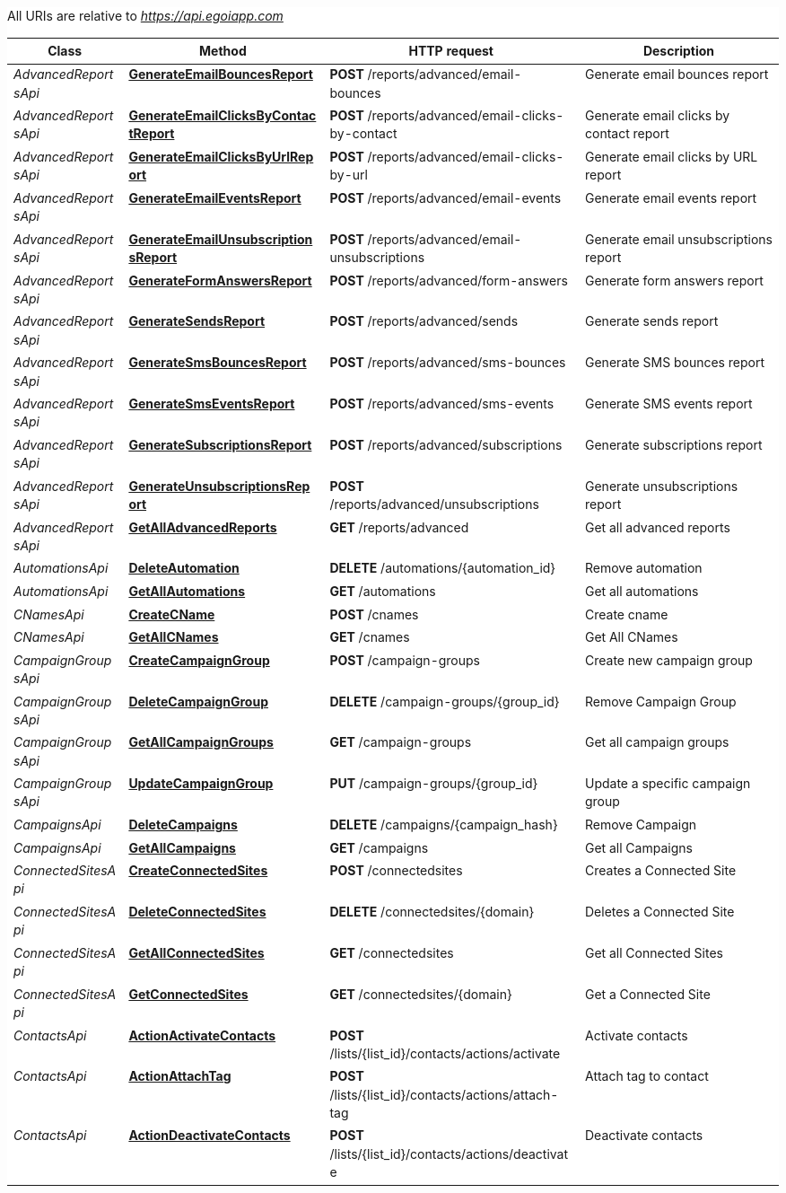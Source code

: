 All URIs are relative to *https://api.egoiapp.com*

Class | Method | HTTP request | Description
------------ | ------------- | ------------- | -------------
*AdvancedReportsApi* | [**GenerateEmailBouncesReport**](docs/AdvancedReportsApi.md#generateemailbouncesreport) | **POST** /reports/advanced/email-bounces | Generate email bounces report
*AdvancedReportsApi* | [**GenerateEmailClicksByContactReport**](docs/AdvancedReportsApi.md#generateemailclicksbycontactreport) | **POST** /reports/advanced/email-clicks-by-contact | Generate email clicks by contact report
*AdvancedReportsApi* | [**GenerateEmailClicksByUrlReport**](docs/AdvancedReportsApi.md#generateemailclicksbyurlreport) | **POST** /reports/advanced/email-clicks-by-url | Generate email clicks by URL report
*AdvancedReportsApi* | [**GenerateEmailEventsReport**](docs/AdvancedReportsApi.md#generateemaileventsreport) | **POST** /reports/advanced/email-events | Generate email events report
*AdvancedReportsApi* | [**GenerateEmailUnsubscriptionsReport**](docs/AdvancedReportsApi.md#generateemailunsubscriptionsreport) | **POST** /reports/advanced/email-unsubscriptions | Generate email unsubscriptions report
*AdvancedReportsApi* | [**GenerateFormAnswersReport**](docs/AdvancedReportsApi.md#generateformanswersreport) | **POST** /reports/advanced/form-answers | Generate form answers report
*AdvancedReportsApi* | [**GenerateSendsReport**](docs/AdvancedReportsApi.md#generatesendsreport) | **POST** /reports/advanced/sends | Generate sends report
*AdvancedReportsApi* | [**GenerateSmsBouncesReport**](docs/AdvancedReportsApi.md#generatesmsbouncesreport) | **POST** /reports/advanced/sms-bounces | Generate SMS bounces report
*AdvancedReportsApi* | [**GenerateSmsEventsReport**](docs/AdvancedReportsApi.md#generatesmseventsreport) | **POST** /reports/advanced/sms-events | Generate SMS events report
*AdvancedReportsApi* | [**GenerateSubscriptionsReport**](docs/AdvancedReportsApi.md#generatesubscriptionsreport) | **POST** /reports/advanced/subscriptions | Generate subscriptions report
*AdvancedReportsApi* | [**GenerateUnsubscriptionsReport**](docs/AdvancedReportsApi.md#generateunsubscriptionsreport) | **POST** /reports/advanced/unsubscriptions | Generate unsubscriptions report
*AdvancedReportsApi* | [**GetAllAdvancedReports**](docs/AdvancedReportsApi.md#getalladvancedreports) | **GET** /reports/advanced | Get all advanced reports
*AutomationsApi* | [**DeleteAutomation**](docs/AutomationsApi.md#deleteautomation) | **DELETE** /automations/{automation_id} | Remove automation
*AutomationsApi* | [**GetAllAutomations**](docs/AutomationsApi.md#getallautomations) | **GET** /automations | Get all automations
*CNamesApi* | [**CreateCName**](docs/CNamesApi.md#createcname) | **POST** /cnames | Create cname
*CNamesApi* | [**GetAllCNames**](docs/CNamesApi.md#getallcnames) | **GET** /cnames | Get All CNames
*CampaignGroupsApi* | [**CreateCampaignGroup**](docs/CampaignGroupsApi.md#createcampaigngroup) | **POST** /campaign-groups | Create new campaign group
*CampaignGroupsApi* | [**DeleteCampaignGroup**](docs/CampaignGroupsApi.md#deletecampaigngroup) | **DELETE** /campaign-groups/{group_id} | Remove Campaign Group
*CampaignGroupsApi* | [**GetAllCampaignGroups**](docs/CampaignGroupsApi.md#getallcampaigngroups) | **GET** /campaign-groups | Get all campaign groups
*CampaignGroupsApi* | [**UpdateCampaignGroup**](docs/CampaignGroupsApi.md#updatecampaigngroup) | **PUT** /campaign-groups/{group_id} | Update a specific campaign group
*CampaignsApi* | [**DeleteCampaigns**](docs/CampaignsApi.md#deletecampaigns) | **DELETE** /campaigns/{campaign_hash} | Remove Campaign
*CampaignsApi* | [**GetAllCampaigns**](docs/CampaignsApi.md#getallcampaigns) | **GET** /campaigns | Get all Campaigns
*ConnectedSitesApi* | [**CreateConnectedSites**](docs/ConnectedSitesApi.md#createconnectedsites) | **POST** /connectedsites | Creates a Connected Site
*ConnectedSitesApi* | [**DeleteConnectedSites**](docs/ConnectedSitesApi.md#deleteconnectedsites) | **DELETE** /connectedsites/{domain} | Deletes a Connected Site
*ConnectedSitesApi* | [**GetAllConnectedSites**](docs/ConnectedSitesApi.md#getallconnectedsites) | **GET** /connectedsites | Get all Connected Sites
*ConnectedSitesApi* | [**GetConnectedSites**](docs/ConnectedSitesApi.md#getconnectedsites) | **GET** /connectedsites/{domain} | Get a Connected Site
*ContactsApi* | [**ActionActivateContacts**](docs/ContactsApi.md#actionactivatecontacts) | **POST** /lists/{list_id}/contacts/actions/activate | Activate contacts
*ContactsApi* | [**ActionAttachTag**](docs/ContactsApi.md#actionattachtag) | **POST** /lists/{list_id}/contacts/actions/attach-tag | Attach tag to contact
*ContactsApi* | [**ActionDeactivateContacts**](docs/ContactsApi.md#actiondeactivatecontacts) | **POST** /lists/{list_id}/contacts/actions/deactivate | Deactivate contacts